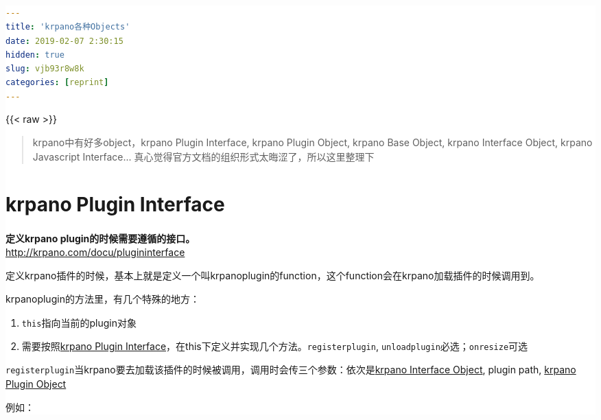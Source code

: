 ```yaml
---
title: 'krpano各种Objects' 
date: 2019-02-07 2:30:15
hidden: true
slug: vjb93r8w8k
categories: [reprint]
---
```


{{< raw >}}

                    
<blockquote><p>krpano中有好多object，krpano Plugin Interface, krpano Plugin Object, krpano Base Object, krpano Interface Object, krpano Javascript Interface... 真心觉得官方文档的组织形式太晦涩了，所以这里整理下</p></blockquote>
<h1 id="articleHeader0">krpano Plugin Interface</h1>
<p><strong>定义krpano plugin的时候需要遵循的接口。</strong><br><a href="http://krpano.com/docu/plugininterface" rel="nofollow noreferrer" target="_blank">http://krpano.com/docu/plugininterface</a></p>
<p>定义krpano插件的时候，基本上就是定义一个叫krpanoplugin的function，这个function会在krpano加载插件的时候调用到。</p>
<p>krpanoplugin的方法里，有几个特殊的地方：</p>
<ol>
<li><p><code>this</code>指向当前的plugin对象</p></li>
<li><p>需要按照<a href="http://krpano.com/docu/plugininterface/#plugininterface" rel="nofollow noreferrer" target="_blank">krpano Plugin Interface</a>，在this下定义并实现几个方法。<code>registerplugin</code>, <code>unloadplugin</code>必选；<code>onresize</code>可选</p></li>
</ol>
<p><code>registerplugin</code>当krpano要去加载该插件的时候被调用，调用时会传三个参数：依次是<a href="http://krpano.com/docu/plugininterface/#krpanointerface" rel="nofollow noreferrer" target="_blank">krpano Interface Object</a>, plugin path, <a href="http://krpano.com/docu/plugininterface/#krpanopluginobject" rel="nofollow noreferrer" target="_blank">krpano Plugin Object</a></p>
<p>例如：</p>
<div class="widget-codetool" style="display:none;">
      <div class="widget-codetool--inner">
      <span class="selectCode code-tool" data-toggle="tooltip" data-placement="top" title="" data-original-title="全选"></span>
      <span type="button" class="copyCode code-tool" data-toggle="tooltip" data-placement="top" data-clipboard-text="/*
    krpano HTML5 Javascript Plugin Example
*/

function krpanoplugin () {
    var local = this;   // save the 'this' pointer from the current plugin object
    var krpano = null;  // the krpano and plugin interface objects
    var plugin = null;

    var xml_value = 100.0;   // the value for a custom xml attribute

    // registerplugin - startup point for the plugin (required)
    // - krpanointerface = krpano interface object
    // - pluginpath = the fully qualified plugin name (e.g. &quot;plugin[name]&quot;)
    // - pluginobject = the xml plugin object itself
    local.registerplugin = function (krpanointerface, pluginpath, pluginobject) {
        // get the krpano interface and the plugin object
        krpano = krpanointerface;
        plugin = pluginobject;
